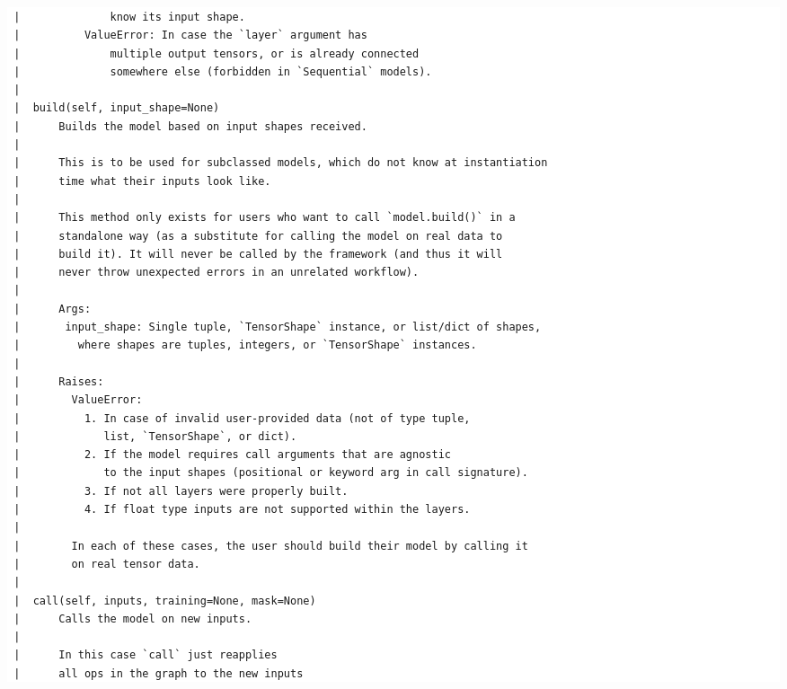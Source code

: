      |              know its input shape.
     |          ValueError: In case the `layer` argument has
     |              multiple output tensors, or is already connected
     |              somewhere else (forbidden in `Sequential` models).
     |  
     |  build(self, input_shape=None)
     |      Builds the model based on input shapes received.
     |      
     |      This is to be used for subclassed models, which do not know at instantiation
     |      time what their inputs look like.
     |      
     |      This method only exists for users who want to call `model.build()` in a
     |      standalone way (as a substitute for calling the model on real data to
     |      build it). It will never be called by the framework (and thus it will
     |      never throw unexpected errors in an unrelated workflow).
     |      
     |      Args:
     |       input_shape: Single tuple, `TensorShape` instance, or list/dict of shapes,
     |         where shapes are tuples, integers, or `TensorShape` instances.
     |      
     |      Raises:
     |        ValueError:
     |          1. In case of invalid user-provided data (not of type tuple,
     |             list, `TensorShape`, or dict).
     |          2. If the model requires call arguments that are agnostic
     |             to the input shapes (positional or keyword arg in call signature).
     |          3. If not all layers were properly built.
     |          4. If float type inputs are not supported within the layers.
     |      
     |        In each of these cases, the user should build their model by calling it
     |        on real tensor data.
     |  
     |  call(self, inputs, training=None, mask=None)
     |      Calls the model on new inputs.
     |      
     |      In this case `call` just reapplies
     |      all ops in the graph to the new inputs